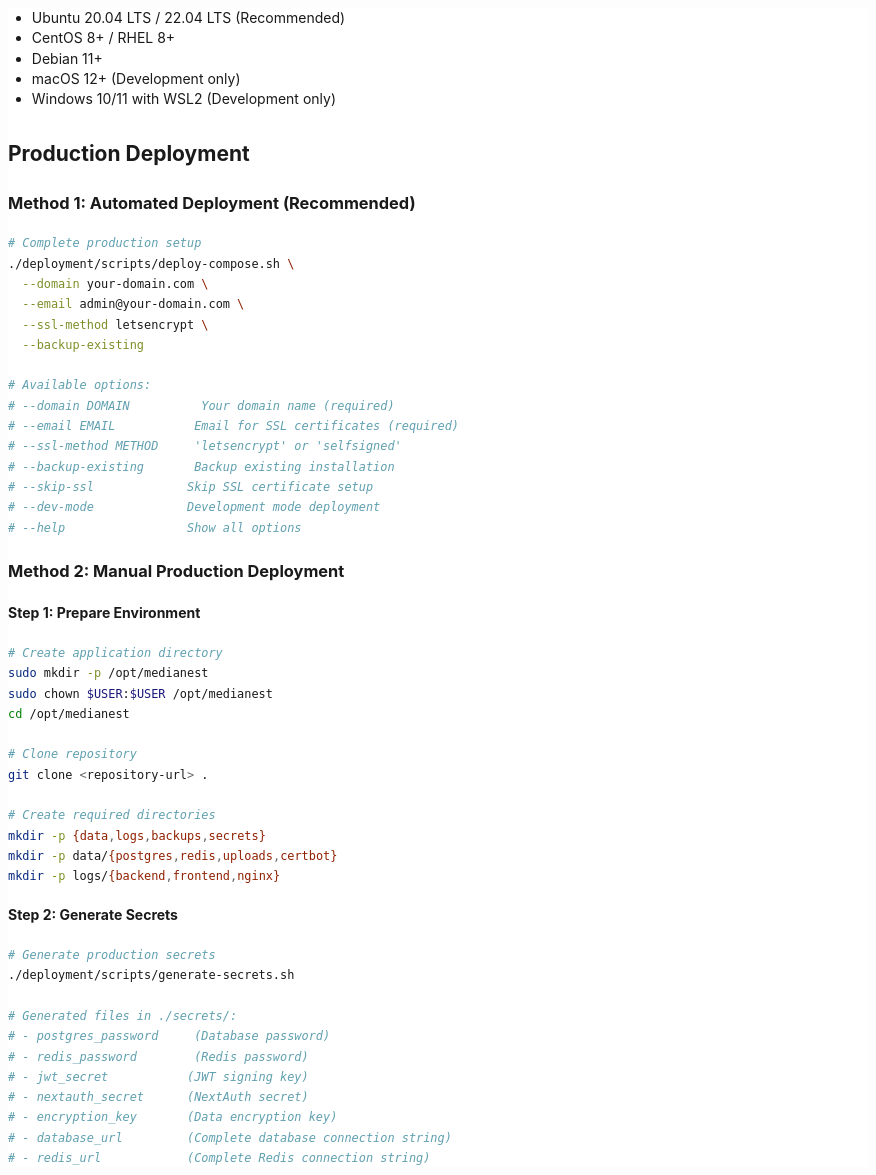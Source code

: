 - Ubuntu 20.04 LTS / 22.04 LTS (Recommended)
- CentOS 8+ / RHEL 8+
- Debian 11+
- macOS 12+ (Development only)
- Windows 10/11 with WSL2 (Development only)

## Production Deployment

### Method 1: Automated Deployment (Recommended)

```bash
# Complete production setup
./deployment/scripts/deploy-compose.sh \
  --domain your-domain.com \
  --email admin@your-domain.com \
  --ssl-method letsencrypt \
  --backup-existing

# Available options:
# --domain DOMAIN          Your domain name (required)
# --email EMAIL           Email for SSL certificates (required)
# --ssl-method METHOD     'letsencrypt' or 'selfsigned'
# --backup-existing       Backup existing installation
# --skip-ssl             Skip SSL certificate setup
# --dev-mode             Development mode deployment
# --help                 Show all options
```

### Method 2: Manual Production Deployment

#### Step 1: Prepare Environment

```bash
# Create application directory
sudo mkdir -p /opt/medianest
sudo chown $USER:$USER /opt/medianest
cd /opt/medianest

# Clone repository
git clone <repository-url> .

# Create required directories
mkdir -p {data,logs,backups,secrets}
mkdir -p data/{postgres,redis,uploads,certbot}
mkdir -p logs/{backend,frontend,nginx}
```

#### Step 2: Generate Secrets

```bash
# Generate production secrets
./deployment/scripts/generate-secrets.sh

# Generated files in ./secrets/:
# - postgres_password     (Database password)
# - redis_password        (Redis password)
# - jwt_secret           (JWT signing key)
# - nextauth_secret      (NextAuth secret)
# - encryption_key       (Data encryption key)
# - database_url         (Complete database connection string)
# - redis_url            (Complete Redis connection string)
```
